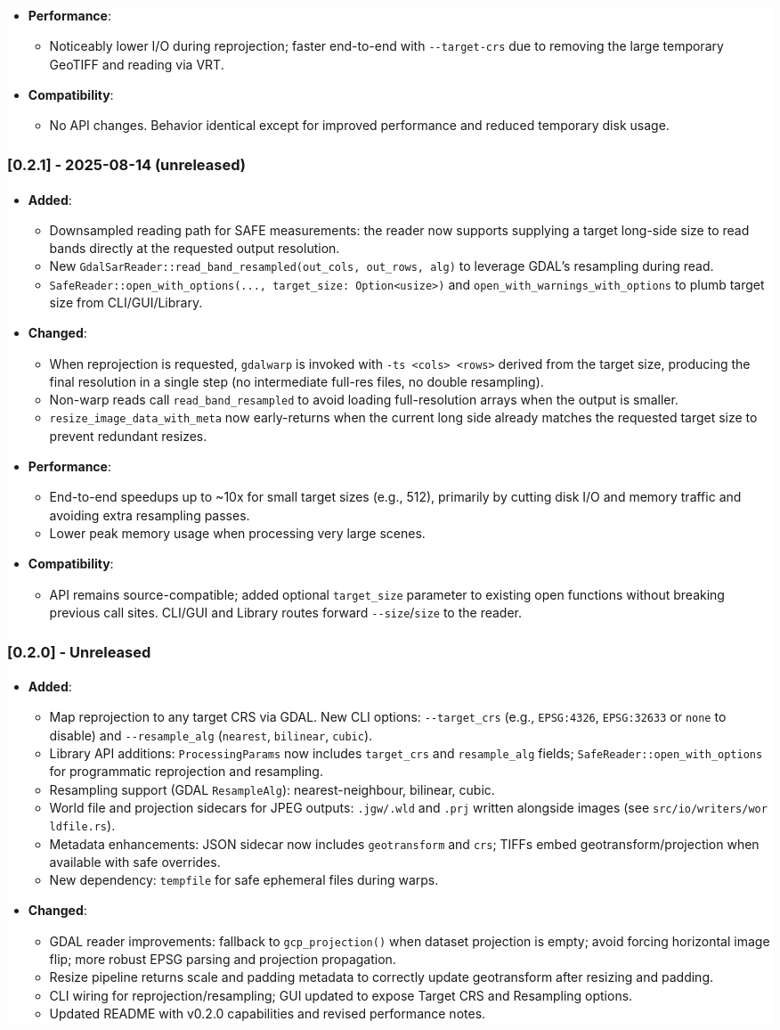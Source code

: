 - **Performance**:
  - Noticeably lower I/O during reprojection; faster end-to-end with `--target-crs` due to removing the large temporary GeoTIFF and reading via VRT.

- **Compatibility**:
  - No API changes. Behavior identical except for improved performance and reduced temporary disk usage.

### [0.2.1] - 2025-08-14 (unreleased)

- **Added**:
  - Downsampled reading path for SAFE measurements: the reader now supports supplying a target long-side size to read bands directly at the requested output resolution.
  - New `GdalSarReader::read_band_resampled(out_cols, out_rows, alg)` to leverage GDAL’s resampling during read.
  - `SafeReader::open_with_options(..., target_size: Option<usize>)` and `open_with_warnings_with_options` to plumb target size from CLI/GUI/Library.

- **Changed**:
  - When reprojection is requested, `gdalwarp` is invoked with `-ts <cols> <rows>` derived from the target size, producing the final resolution in a single step (no intermediate full-res files, no double resampling).
  - Non-warp reads call `read_band_resampled` to avoid loading full-resolution arrays when the output is smaller.
  - `resize_image_data_with_meta` now early-returns when the current long side already matches the requested target size to prevent redundant resizes.

- **Performance**:
  - End-to-end speedups up to ~10x for small target sizes (e.g., 512), primarily by cutting disk I/O and memory traffic and avoiding extra resampling passes.
  - Lower peak memory usage when processing very large scenes.

- **Compatibility**:
  - API remains source-compatible; added optional `target_size` parameter to existing open functions without breaking previous call sites. CLI/GUI and Library routes forward `--size`/`size` to the reader.

### [0.2.0] - Unreleased

- **Added**:
  - Map reprojection to any target CRS via GDAL. New CLI options: `--target_crs` (e.g., `EPSG:4326`, `EPSG:32633` or `none` to disable) and `--resample_alg` (`nearest`, `bilinear`, `cubic`).
  - Library API additions: `ProcessingParams` now includes `target_crs` and `resample_alg` fields; `SafeReader::open_with_options` for programmatic reprojection and resampling.
  - Resampling support (GDAL `ResampleAlg`): nearest-neighbour, bilinear, cubic.
  - World file and projection sidecars for JPEG outputs: `.jgw/.wld` and `.prj` written alongside images (see `src/io/writers/worldfile.rs`).
  - Metadata enhancements: JSON sidecar now includes `geotransform` and `crs`; TIFFs embed geotransform/projection when available with safe overrides.
  - New dependency: `tempfile` for safe ephemeral files during warps.

- **Changed**:
  - GDAL reader improvements: fallback to `gcp_projection()` when dataset projection is empty; avoid forcing horizontal image flip; more robust EPSG parsing and projection propagation.
  - Resize pipeline returns scale and padding metadata to correctly update geotransform after resizing and padding.
  - CLI wiring for reprojection/resampling; GUI updated to expose Target CRS and Resampling options.
  - Updated README with v0.2.0 capabilities and revised performance notes.
